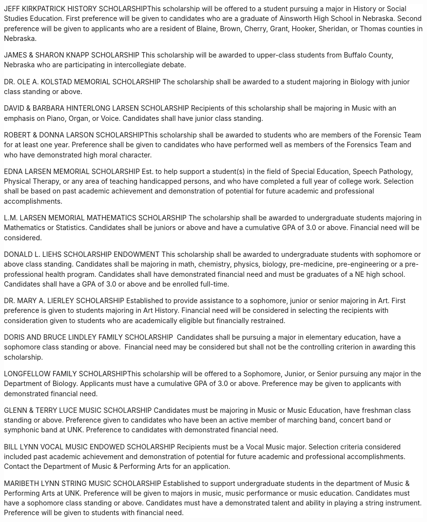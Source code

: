 JEFF KIRKPATRICK HISTORY SCHOLARSHIPThis scholarship will be offered to a student pursuing a major in History or Social Studies Education. First preference will be given to candidates who are a graduate of Ainsworth High School in Nebraska. Second preference will be given to applicants who are a resident of Blaine, Brown, Cherry, Grant, Hooker, Sheridan, or Thomas counties in Nebraska.

JAMES & SHARON KNAPP SCHOLARSHIP This scholarship will be awarded to upper-class students from Buffalo County, Nebraska who are participating in intercollegiate debate.

DR. OLE A. KOLSTAD MEMORIAL SCHOLARSHIP The scholarship shall be awarded to a student majoring in Biology with junior class standing or above.

DAVID & BARBARA HINTERLONG LARSEN SCHOLARSHIP Recipients of this scholarship shall be majoring in Music with an emphasis on Piano, Organ, or Voice. Candidates shall have junior class standing.

ROBERT & DONNA LARSON SCHOLARSHIPThis scholarship shall be awarded to students who are members of the Forensic Team for at least one year. Preference shall be given to candidates who have performed well as members of the Forensics Team and who have demonstrated high moral character.

EDNA LARSEN MEMORIAL SCHOLARSHIP Est. to help support a student(s) in the field of Special Education, Speech Pathology, Physical Therapy, or any area of teaching handicapped persons, and who have completed a full year of college work. Selection shall be based on past academic achievement and demonstration of potential for future academic and professional accomplishments.

L.M. LARSEN MEMORIAL MATHEMATICS SCHOLARSHIP The scholarship shall be awarded to undergraduate students majoring in Mathematics or Statistics. Candidates shall be juniors or above and have a cumulative GPA of 3.0 or above. Financial need will be considered.

DONALD L. LIEHS SCHOLARSHIP ENDOWMENT This scholarship shall be awarded to undergraduate students with sophomore or above class standing. Candidates shall be majoring in math, chemistry, physics, biology, pre-medicine, pre-engineering or a pre-professional health program. Candidates shall have demonstrated financial need and must be graduates of a NE high school. Candidates shall have a GPA of 3.0 or above and be enrolled full-time.

DR. MARY A. LIERLEY SCHOLARSHIP Established to provide assistance to a sophomore, junior or senior majoring in Art. First preference is given to students majoring in Art History. Financial need will be considered in selecting the recipients with consideration given to students who are academically eligible but financially restrained.

DORIS AND BRUCE LINDLEY FAMILY SCHOLARSHIP  Candidates shall be pursuing a major in elementary education, have a sophomore class standing or above.  Financial need may be considered but shall not be the controlling criterion in awarding this scholarship.

LONGFELLOW FAMILY SCHOLARSHIPThis scholarship will be offered to a Sophomore, Junior, or Senior pursuing any major in the Department of Biology. Applicants must have a cumulative GPA of 3.0 or above. Preference may be given to applicants with demonstrated financial need.

GLENN & TERRY LUCE MUSIC SCHOLARSHIP Candidates must be majoring in Music or Music Education, have freshman class standing or above. Preference given to candidates who have been an active member of marching band, concert band or symphonic band at UNK. Preference to candidates with demonstrated financial need.

BILL LYNN VOCAL MUSIC ENDOWED SCHOLARSHIP Recipients must be a Vocal Music major. Selection criteria considered included past academic achievement and demonstration of potential for future academic and professional accomplishments. Contact the Department of Music & Performing Arts for an application.

MARIBETH LYNN STRING MUSIC SCHOLARSHIP Established to support undergraduate students in the department of Music & Performing Arts at UNK. Preference will be given to majors in music, music performance or music education. Candidates must have a sophomore class standing or above. Candidates must have a demonstrated talent and ability in playing a string instrument. Preference will be given to students with financial need.
